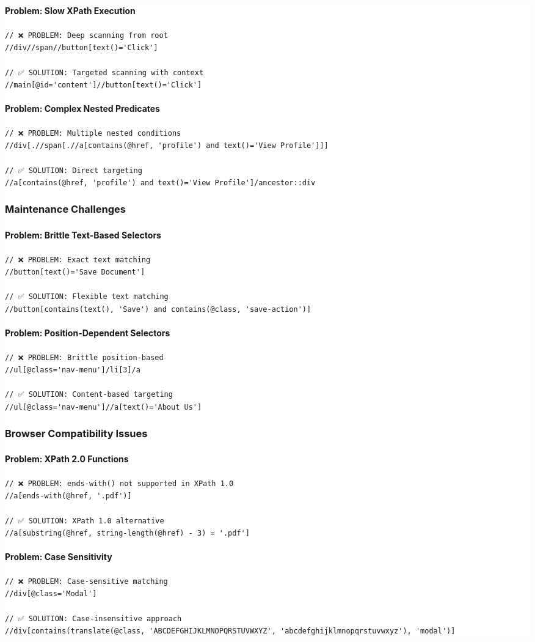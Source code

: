 #### Problem: Slow XPath Execution
```xpath
// ❌ PROBLEM: Deep scanning from root
//div//span//button[text()='Click']

// ✅ SOLUTION: Targeted scanning with context
//main[@id='content']//button[text()='Click']
```

#### Problem: Complex Nested Predicates
```xpath
// ❌ PROBLEM: Multiple nested conditions
//div[.//span[.//a[contains(@href, 'profile') and text()='View Profile']]]

// ✅ SOLUTION: Direct targeting
//a[contains(@href, 'profile') and text()='View Profile']/ancestor::div
```

### Maintenance Challenges

#### Problem: Brittle Text-Based Selectors
```xpath
// ❌ PROBLEM: Exact text matching
//button[text()='Save Document']

// ✅ SOLUTION: Flexible text matching
//button[contains(text(), 'Save') and contains(@class, 'save-action')]
```

#### Problem: Position-Dependent Selectors
```xpath
// ❌ PROBLEM: Brittle position-based
//ul[@class='nav-menu']/li[3]/a

// ✅ SOLUTION: Content-based targeting
//ul[@class='nav-menu']//a[text()='About Us']
```

### Browser Compatibility Issues

#### Problem: XPath 2.0 Functions
```xpath
// ❌ PROBLEM: ends-with() not supported in XPath 1.0
//a[ends-with(@href, '.pdf')]

// ✅ SOLUTION: XPath 1.0 alternative
//a[substring(@href, string-length(@href) - 3) = '.pdf']
```

#### Problem: Case Sensitivity
```xpath
// ❌ PROBLEM: Case-sensitive matching
//div[@class='Modal']

// ✅ SOLUTION: Case-insensitive approach
//div[contains(translate(@class, 'ABCDEFGHIJKLMNOPQRSTUVWXYZ', 'abcdefghijklmnopqrstuvwxyz'), 'modal')]
```
